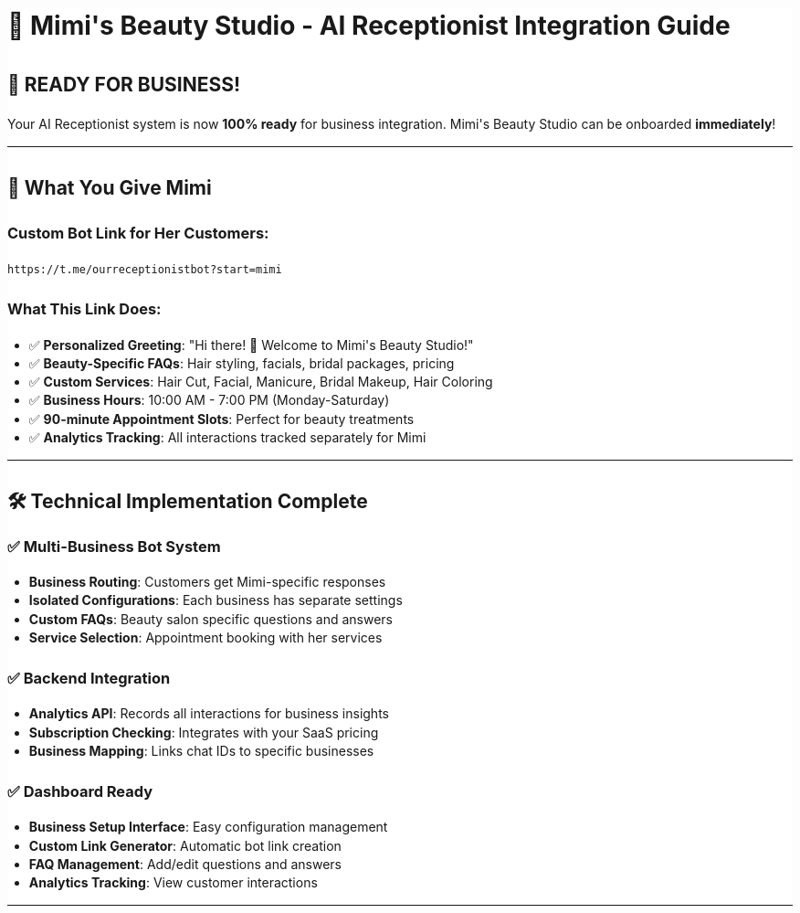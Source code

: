 # 🎉 Mimi's Beauty Studio - AI Receptionist Integration Guide

## 🚀 **READY FOR BUSINESS!**

Your AI Receptionist system is now **100% ready** for business integration. Mimi's Beauty Studio can be onboarded **immediately**!

---

## 📱 **What You Give Mimi**

### **Custom Bot Link for Her Customers:**
```
https://t.me/ourreceptionistbot?start=mimi
```

### **What This Link Does:**
- ✅ **Personalized Greeting**: "Hi there! 💄 Welcome to Mimi's Beauty Studio!"
- ✅ **Beauty-Specific FAQs**: Hair styling, facials, bridal packages, pricing
- ✅ **Custom Services**: Hair Cut, Facial, Manicure, Bridal Makeup, Hair Coloring
- ✅ **Business Hours**: 10:00 AM - 7:00 PM (Monday-Saturday)
- ✅ **90-minute Appointment Slots**: Perfect for beauty treatments
- ✅ **Analytics Tracking**: All interactions tracked separately for Mimi

---

## 🛠️ **Technical Implementation Complete**

### **✅ Multi-Business Bot System**
- **Business Routing**: Customers get Mimi-specific responses
- **Isolated Configurations**: Each business has separate settings
- **Custom FAQs**: Beauty salon specific questions and answers
- **Service Selection**: Appointment booking with her services

### **✅ Backend Integration**
- **Analytics API**: Records all interactions for business insights
- **Subscription Checking**: Integrates with your SaaS pricing
- **Business Mapping**: Links chat IDs to specific businesses

### **✅ Dashboard Ready**
- **Business Setup Interface**: Easy configuration management
- **Custom Link Generator**: Automatic bot link creation
- **FAQ Management**: Add/edit questions and answers
- **Analytics Tracking**: View customer interactions

---
